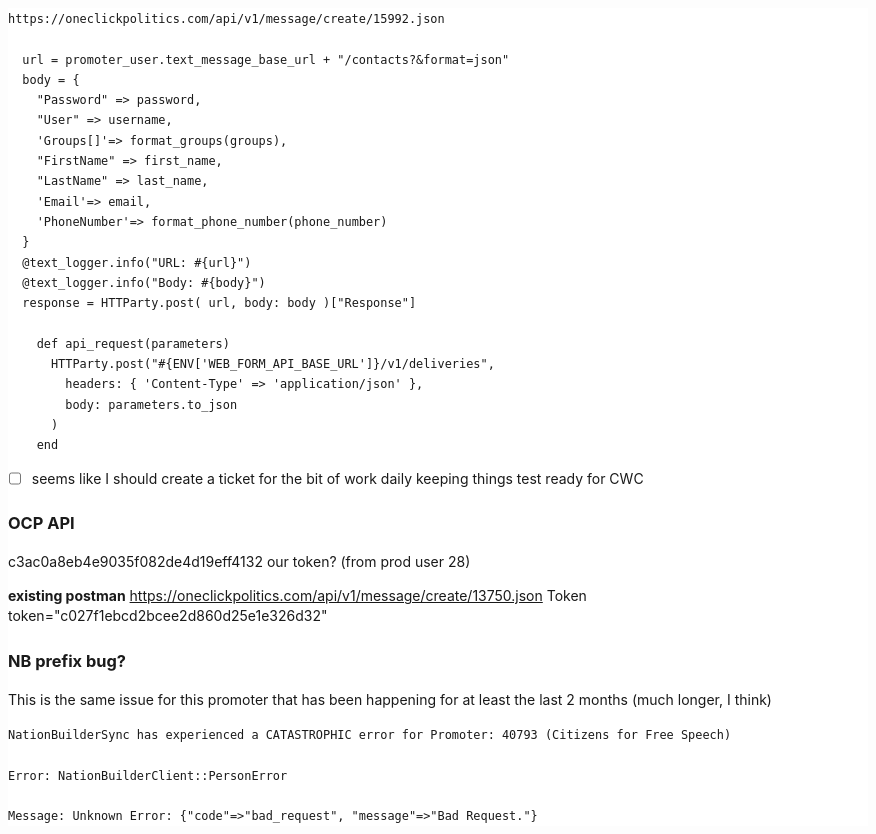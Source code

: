   ```
  https://oneclickpolitics.com/api/v1/message/create/15992.json

    url = promoter_user.text_message_base_url + "/contacts?&format=json"
    body = {
      "Password" => password,
      "User" => username,
      'Groups[]'=> format_groups(groups),
      "FirstName" => first_name,
      "LastName" => last_name,
      'Email'=> email,
      'PhoneNumber'=> format_phone_number(phone_number)
    }
    @text_logger.info("URL: #{url}")
    @text_logger.info("Body: #{body}")
    response = HTTParty.post( url, body: body )["Response"]

      def api_request(parameters)
        HTTParty.post("#{ENV['WEB_FORM_API_BASE_URL']}/v1/deliveries",
          headers: { 'Content-Type' => 'application/json' },
          body: parameters.to_json
        )
      end

  ```

- [ ] seems like I should create a ticket for the bit of work daily keeping things test ready for CWC

### OCP API
c3ac0a8eb4e9035f082de4d19eff4132 our token?  (from prod user 28)

**existing postman**
https://oneclickpolitics.com/api/v1/message/create/13750.json
Token token="c027f1ebcd2bcee2d860d25e1e326d32"

### NB prefix bug?
This is the same issue for this promoter that has been happening for at least the last 2 months (much longer, I think)
```
NationBuilderSync has experienced a CATASTROPHIC error for Promoter: 40793 (Citizens for Free Speech)

Error: NationBuilderClient::PersonError

Message: Unknown Error: {"code"=>"bad_request", "message"=>"Bad Request."}

```